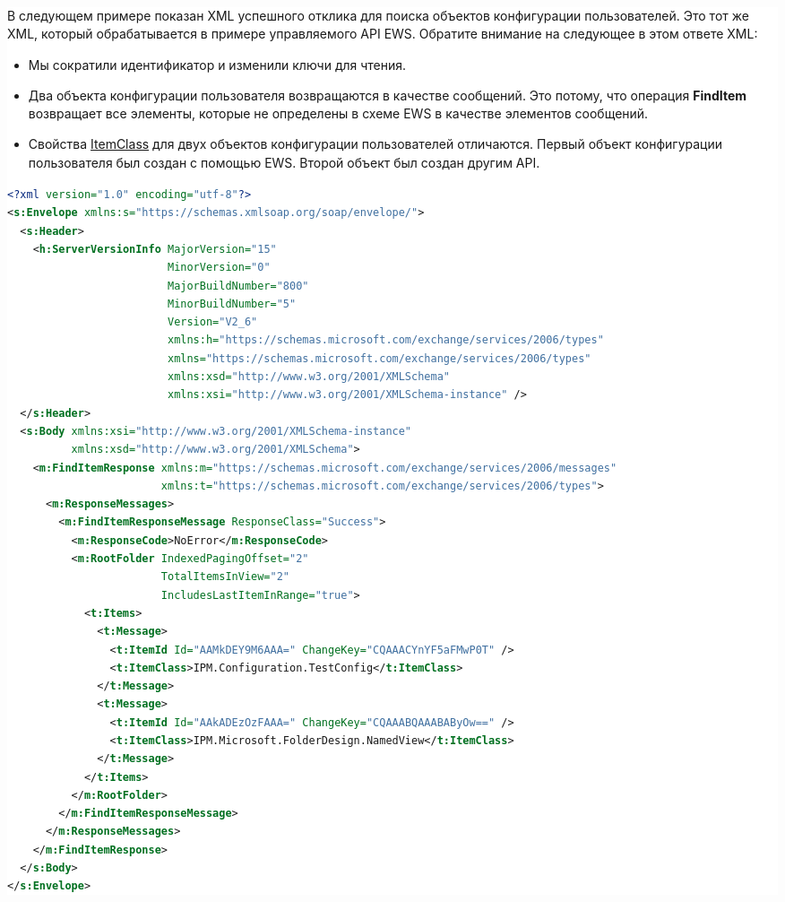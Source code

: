 В следующем примере показан XML успешного отклика для поиска объектов конфигурации пользователей. Это тот же XML, который обрабатывается в примере управляемого API EWS. Обратите внимание на следующее в этом ответе XML: 
  
- Мы сократили идентификатор и изменили ключи для чтения.
    
- Два объекта конфигурации пользователя возвращаются в качестве сообщений. Это потому, что операция **FindItem** возвращает все элементы, которые не определены в схеме EWS в качестве элементов сообщений. 
    
- Свойства [ItemClass](https://msdn.microsoft.com/library/56020078-50b4-4880-894a-a9f234033cfb%28Office.15%29.aspx) для двух объектов конфигурации пользователей отличаются. Первый объект конфигурации пользователя был создан с помощью EWS. Второй объект был создан другим API. 
    
```XML
<?xml version="1.0" encoding="utf-8"?>
<s:Envelope xmlns:s="https://schemas.xmlsoap.org/soap/envelope/">
  <s:Header>
    <h:ServerVersionInfo MajorVersion="15" 
                         MinorVersion="0" 
                         MajorBuildNumber="800" 
                         MinorBuildNumber="5" 
                         Version="V2_6" 
                         xmlns:h="https://schemas.microsoft.com/exchange/services/2006/types" 
                         xmlns="https://schemas.microsoft.com/exchange/services/2006/types" 
                         xmlns:xsd="http://www.w3.org/2001/XMLSchema" 
                         xmlns:xsi="http://www.w3.org/2001/XMLSchema-instance" />
  </s:Header>
  <s:Body xmlns:xsi="http://www.w3.org/2001/XMLSchema-instance" 
          xmlns:xsd="http://www.w3.org/2001/XMLSchema">
    <m:FindItemResponse xmlns:m="https://schemas.microsoft.com/exchange/services/2006/messages" 
                        xmlns:t="https://schemas.microsoft.com/exchange/services/2006/types">
      <m:ResponseMessages>
        <m:FindItemResponseMessage ResponseClass="Success">
          <m:ResponseCode>NoError</m:ResponseCode>
          <m:RootFolder IndexedPagingOffset="2" 
                        TotalItemsInView="2" 
                        IncludesLastItemInRange="true">
            <t:Items>
              <t:Message>
                <t:ItemId Id="AAMkDEY9M6AAA=" ChangeKey="CQAAACYnYF5aFMwP0T" />
                <t:ItemClass>IPM.Configuration.TestConfig</t:ItemClass>
              </t:Message>
              <t:Message>
                <t:ItemId Id="AAkADEzOzFAAA=" ChangeKey="CQAAABQAAABAByOw==" />
                <t:ItemClass>IPM.Microsoft.FolderDesign.NamedView</t:ItemClass>
              </t:Message>
            </t:Items>
          </m:RootFolder>
        </m:FindItemResponseMessage>
      </m:ResponseMessages>
    </m:FindItemResponse>
  </s:Body>
</s:Envelope>
```
